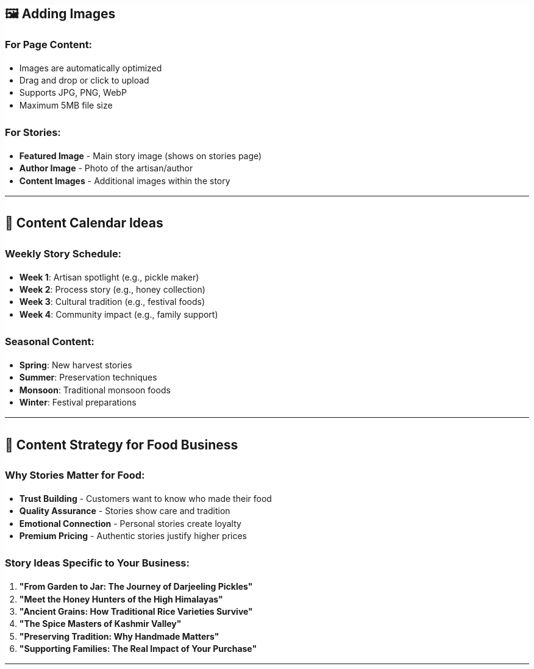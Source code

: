 
## 🖼️ **Adding Images**

### **For Page Content:**
- Images are automatically optimized
- Drag and drop or click to upload
- Supports JPG, PNG, WebP
- Maximum 5MB file size

### **For Stories:**
- **Featured Image** - Main story image (shows on stories page)
- **Author Image** - Photo of the artisan/author
- **Content Images** - Additional images within the story

---

## 📅 **Content Calendar Ideas**

### **Weekly Story Schedule:**
- **Week 1**: Artisan spotlight (e.g., pickle maker)
- **Week 2**: Process story (e.g., honey collection)
- **Week 3**: Cultural tradition (e.g., festival foods)
- **Week 4**: Community impact (e.g., family support)

### **Seasonal Content:**
- **Spring**: New harvest stories
- **Summer**: Preservation techniques
- **Monsoon**: Traditional monsoon foods
- **Winter**: Festival preparations

---

## 🎯 **Content Strategy for Food Business**

### **Why Stories Matter for Food:**
- **Trust Building** - Customers want to know who made their food
- **Quality Assurance** - Stories show care and tradition
- **Emotional Connection** - Personal stories create loyalty
- **Premium Pricing** - Authentic stories justify higher prices

### **Story Ideas Specific to Your Business:**
1. **"From Garden to Jar: The Journey of Darjeeling Pickles"**
2. **"Meet the Honey Hunters of the High Himalayas"**
3. **"Ancient Grains: How Traditional Rice Varieties Survive"**
4. **"The Spice Masters of Kashmir Valley"**
5. **"Preserving Tradition: Why Handmade Matters"**
6. **"Supporting Families: The Real Impact of Your Purchase"**

---
